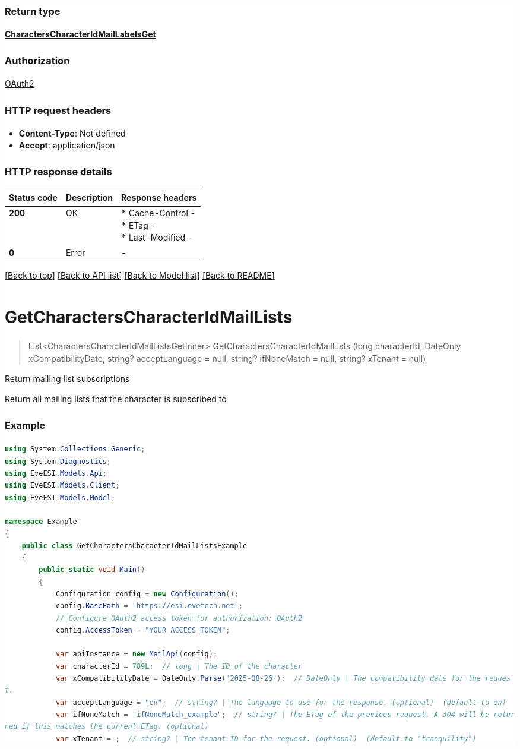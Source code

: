 ### Return type

[**CharactersCharacterIdMailLabelsGet**](CharactersCharacterIdMailLabelsGet.md)

### Authorization

[OAuth2](../README.md#OAuth2)

### HTTP request headers

 - **Content-Type**: Not defined
 - **Accept**: application/json


### HTTP response details
| Status code | Description | Response headers |
|-------------|-------------|------------------|
| **200** | OK |  * Cache-Control -  <br>  * ETag -  <br>  * Last-Modified -  <br>  |
| **0** | Error |  -  |

[[Back to top]](#) [[Back to API list]](../README.md#documentation-for-api-endpoints) [[Back to Model list]](../README.md#documentation-for-models) [[Back to README]](../README.md)

<a id="getcharacterscharacteridmaillists"></a>
# **GetCharactersCharacterIdMailLists**
> List&lt;CharactersCharacterIdMailListsGetInner&gt; GetCharactersCharacterIdMailLists (long characterId, DateOnly xCompatibilityDate, string? acceptLanguage = null, string? ifNoneMatch = null, string? xTenant = null)

Return mailing list subscriptions

Return all mailing lists that the character is subscribed to

### Example
```csharp
using System.Collections.Generic;
using System.Diagnostics;
using EveESI.Models.Api;
using EveESI.Models.Client;
using EveESI.Models.Model;

namespace Example
{
    public class GetCharactersCharacterIdMailListsExample
    {
        public static void Main()
        {
            Configuration config = new Configuration();
            config.BasePath = "https://esi.evetech.net";
            // Configure OAuth2 access token for authorization: OAuth2
            config.AccessToken = "YOUR_ACCESS_TOKEN";

            var apiInstance = new MailApi(config);
            var characterId = 789L;  // long | The ID of the character
            var xCompatibilityDate = DateOnly.Parse("2025-08-26");  // DateOnly | The compatibility date for the request.
            var acceptLanguage = "en";  // string? | The language to use for the response. (optional)  (default to en)
            var ifNoneMatch = "ifNoneMatch_example";  // string? | The ETag of the previous request. A 304 will be returned if this matches the current ETag. (optional) 
            var xTenant = ;  // string? | The tenant ID for the request. (optional)  (default to "tranquility")

```